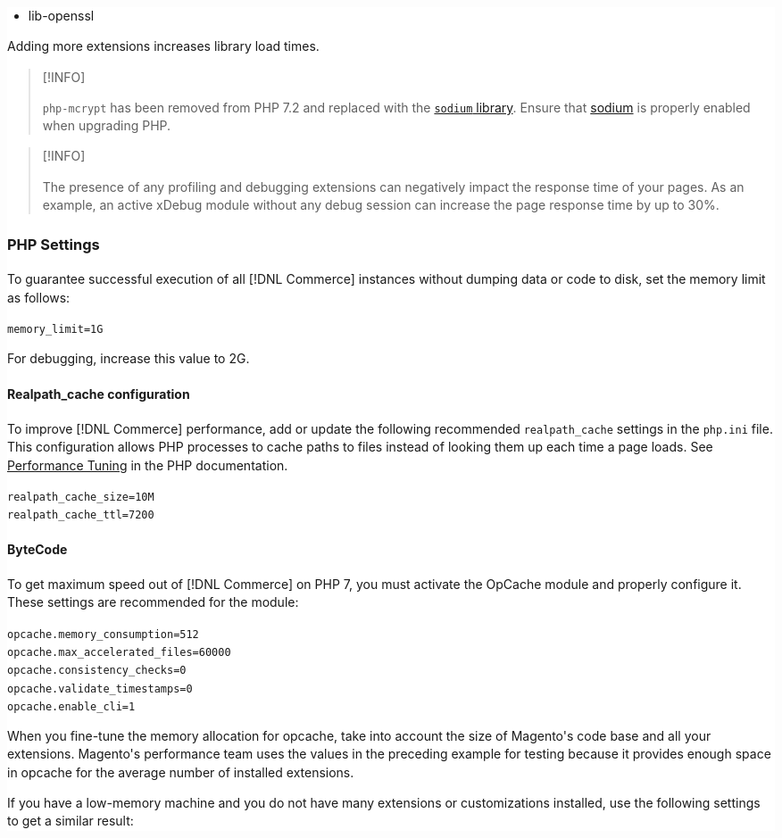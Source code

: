 * lib-openssl

Adding more extensions increases library load times.

>[!INFO]
>
>`php-mcrypt` has been removed from PHP 7.2 and replaced with the [`sodium` library](https://www.php.net/manual/en/book.sodium.php). Ensure that [sodium](https://www.php.net/manual/en/sodium.installation.php) is properly enabled when upgrading PHP.

>[!INFO]
>
>The presence of any profiling and debugging extensions can negatively impact the response time of your pages. As an example, an active xDebug module without any debug session can increase the page response time by up to 30%.

### PHP Settings

To guarantee successful execution of all [!DNL Commerce] instances without dumping data or code to disk, set the memory limit as follows:

```text
memory_limit=1G
```

For debugging, increase this value to 2G.

#### Realpath_cache configuration

To improve [!DNL Commerce] performance, add or update the following recommended `realpath_cache` settings in the `php.ini` file. This configuration allows PHP processes to cache paths to files instead of looking them up each time a page loads. See [Performance Tuning](https://www.php.net/manual/en/ini.core.php) in the PHP documentation.

```text
realpath_cache_size=10M
realpath_cache_ttl=7200
```

#### ByteCode

To get maximum speed out of [!DNL Commerce] on PHP 7, you must activate the OpCache module and properly configure it. These settings are recommended for the module:

```text
opcache.memory_consumption=512
opcache.max_accelerated_files=60000
opcache.consistency_checks=0
opcache.validate_timestamps=0
opcache.enable_cli=1
```

When you fine-tune the memory allocation for opcache, take into account the size of Magento's code base and all your extensions. Magento's performance team uses the values in the preceding example for testing because it provides enough space in opcache for the average number of installed extensions.

If you have a low-memory machine and you do not have many extensions or customizations installed, use the following settings to get a similar result:
